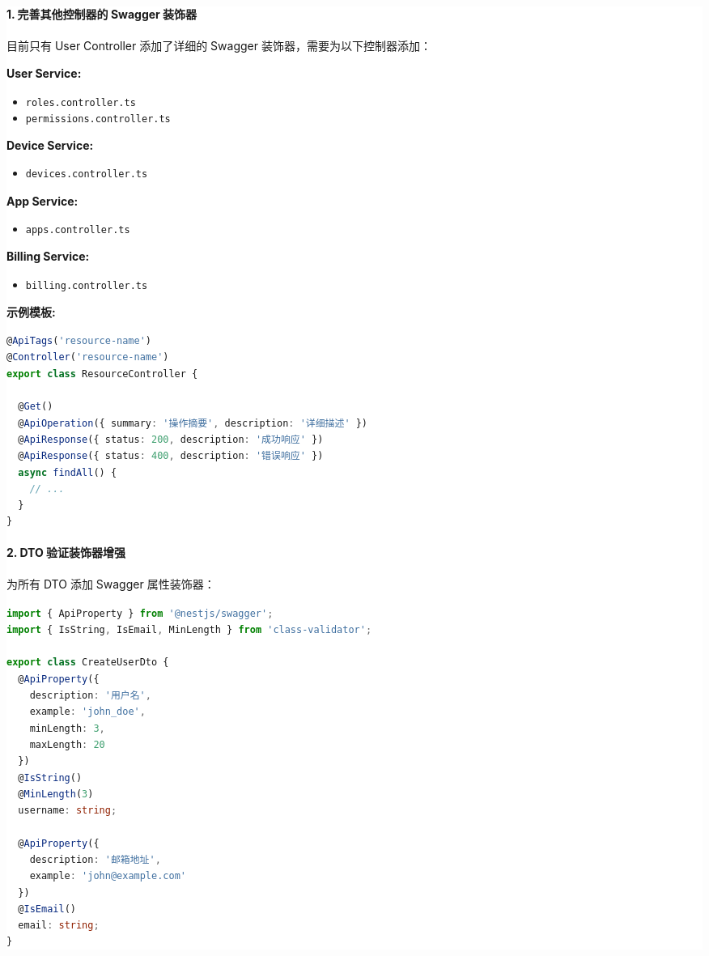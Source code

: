 #### 1. 完善其他控制器的 Swagger 装饰器

目前只有 User Controller 添加了详细的 Swagger 装饰器，需要为以下控制器添加：

**User Service:**
- `roles.controller.ts`
- `permissions.controller.ts`

**Device Service:**
- `devices.controller.ts`

**App Service:**
- `apps.controller.ts`

**Billing Service:**
- `billing.controller.ts`

**示例模板:**
```typescript
@ApiTags('resource-name')
@Controller('resource-name')
export class ResourceController {

  @Get()
  @ApiOperation({ summary: '操作摘要', description: '详细描述' })
  @ApiResponse({ status: 200, description: '成功响应' })
  @ApiResponse({ status: 400, description: '错误响应' })
  async findAll() {
    // ...
  }
}
```

#### 2. DTO 验证装饰器增强

为所有 DTO 添加 Swagger 属性装饰器：

```typescript
import { ApiProperty } from '@nestjs/swagger';
import { IsString, IsEmail, MinLength } from 'class-validator';

export class CreateUserDto {
  @ApiProperty({
    description: '用户名',
    example: 'john_doe',
    minLength: 3,
    maxLength: 20
  })
  @IsString()
  @MinLength(3)
  username: string;

  @ApiProperty({
    description: '邮箱地址',
    example: 'john@example.com'
  })
  @IsEmail()
  email: string;
}
```

